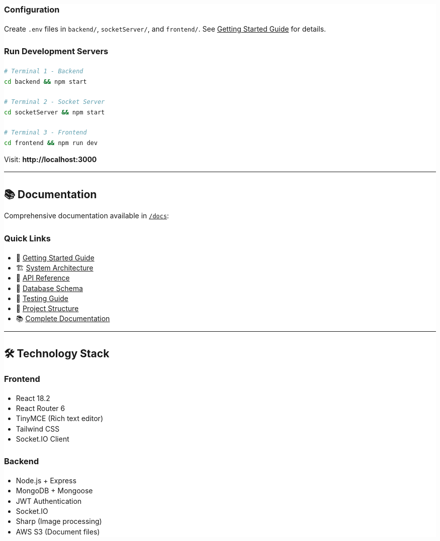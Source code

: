 ### **Configuration**

Create `.env` files in `backend/`, `socketServer/`, and `frontend/`. See [Getting Started Guide](docs/01-getting-started/SETUP.md) for details.

### **Run Development Servers**

```bash
# Terminal 1 - Backend
cd backend && npm start

# Terminal 2 - Socket Server
cd socketServer && npm start

# Terminal 3 - Frontend
cd frontend && npm run dev
```

Visit: **http://localhost:3000**

---

## 📚 Documentation

Comprehensive documentation available in [`/docs`](docs/):

### **Quick Links**
- 📖 [Getting Started Guide](docs/01-getting-started/SETUP.md)
- 🏗️ [System Architecture](docs/02-architecture/SYSTEM_DESIGN.md)
- 🔌 [API Reference](docs/03-api/API_USAGE.md)
- 💾 [Database Schema](docs/02-architecture/DATABASE_SCHEMA.md)
- 🧪 [Testing Guide](docs/07-development/TESTING.md)
- 📁 [Project Structure](docs/02-architecture/PROJECT_STRUCTURE.md)
- 📚 [Complete Documentation](docs/README.md)

---

## 🛠️ Technology Stack

### **Frontend**
- React 18.2
- React Router 6
- TinyMCE (Rich text editor)
- Tailwind CSS
- Socket.IO Client

### **Backend**
- Node.js + Express
- MongoDB + Mongoose
- JWT Authentication
- Socket.IO
- Sharp (Image processing)
- AWS S3 (Document files)
